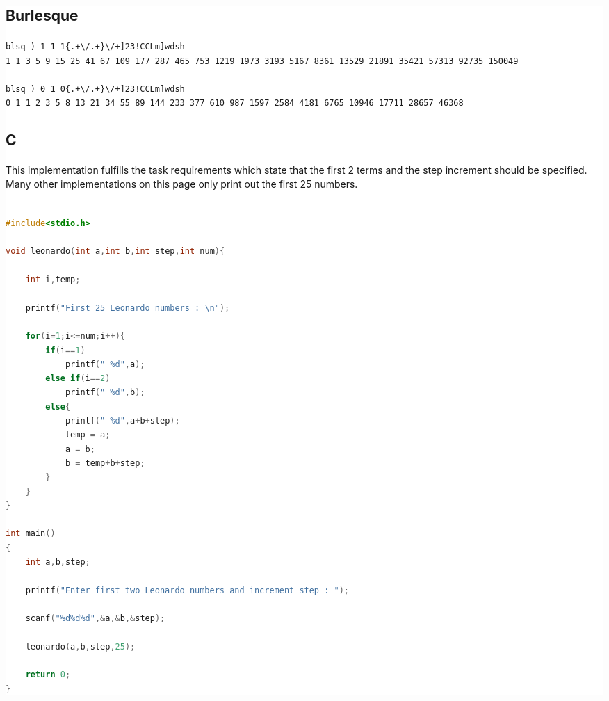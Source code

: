 
## Burlesque


```burlesque
blsq ) 1 1 1{.+\/.+}\/+]23!CCLm]wdsh
1 1 3 5 9 15 25 41 67 109 177 287 465 753 1219 1973 3193 5167 8361 13529 21891 35421 57313 92735 150049

blsq ) 0 1 0{.+\/.+}\/+]23!CCLm]wdsh
0 1 1 2 3 5 8 13 21 34 55 89 144 233 377 610 987 1597 2584 4181 6765 10946 17711 28657 46368
```


## C

This implementation fulfills the task requirements which state that the first 2 terms and the step increment should be specified. Many other implementations on this page only print out the first 25 numbers.

```C

#include<stdio.h>

void leonardo(int a,int b,int step,int num){
	
	int i,temp;
	
	printf("First 25 Leonardo numbers : \n");
	
	for(i=1;i<=num;i++){
		if(i==1)
			printf(" %d",a);
		else if(i==2)
			printf(" %d",b);
		else{
			printf(" %d",a+b+step);
			temp = a;
			a = b;
			b = temp+b+step;
		}
	}
}

int main()
{
	int a,b,step;
	
	printf("Enter first two Leonardo numbers and increment step : ");
	
	scanf("%d%d%d",&a,&b,&step);
	
	leonardo(a,b,step,25);
	
	return 0;
}

```
